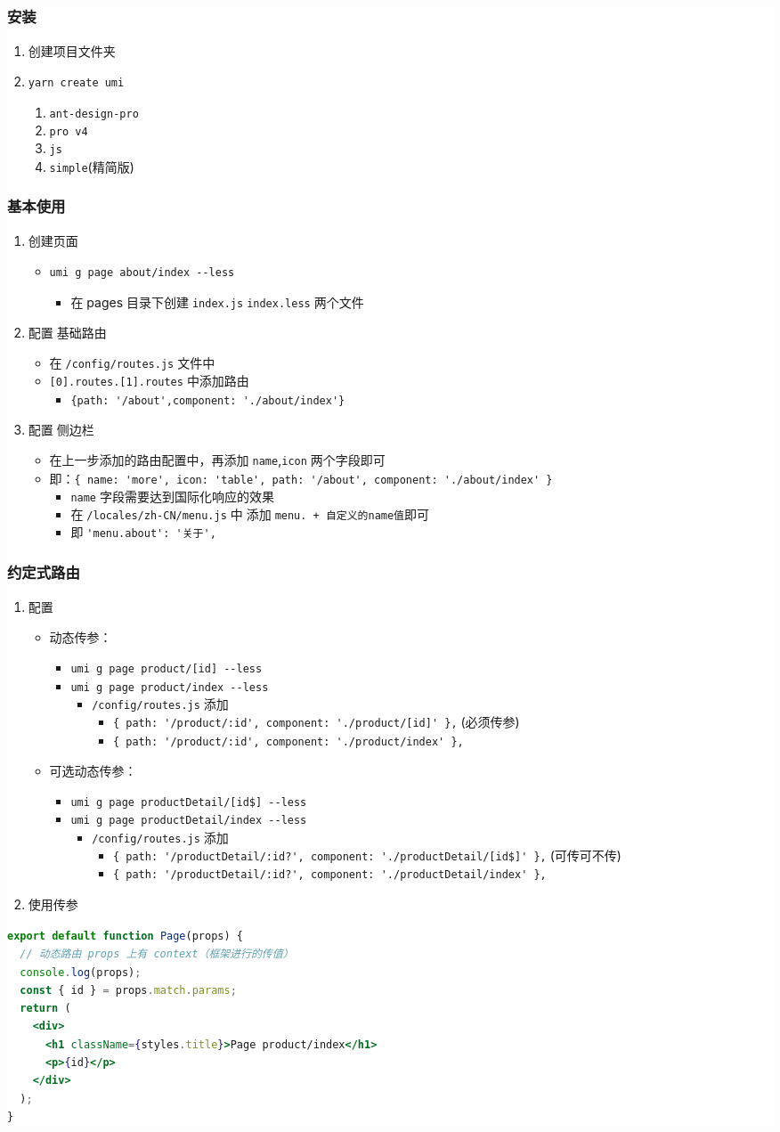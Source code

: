 ### 安装

1. 创建项目文件夹
2. `yarn create umi`

   1. `ant-design-pro`
   2. `pro v4`
   3. `js`
   4. `simple`(精简版)

### 基本使用

1. 创建页面

   - `umi g page about/index --less`

     - 在 pages 目录下创建 `index.js` `index.less` 两个文件

2. 配置 基础路由

   - 在 `/config/routes.js` 文件中
   - `[0].routes.[1].routes` 中添加路由
     - `{path: '/about',component: './about/index'}`

3. 配置 侧边栏

   - 在上一步添加的路由配置中，再添加 `name`,`icon` 两个字段即可
   - 即：`{ name: 'more', icon: 'table', path: '/about', component: './about/index' }`
     - `name` 字段需要达到国际化响应的效果
     - 在 `/locales/zh-CN/menu.js` 中 添加 `menu. + 自定义的name值`即可
     - 即 `'menu.about': '关于',`

### 约定式路由

1. 配置

   - 动态传参：
     - `umi g page product/[id] --less`
     - `umi g page product/index --less`
       - `/config/routes.js` 添加
         - `{ path: '/product/:id', component: './product/[id]' },` (必须传参)
         - `{ path: '/product/:id', component: './product/index' },`

   - 可选动态传参：
     - `umi g page productDetail/[id$] --less`
     - `umi g page productDetail/index --less`
       - `/config/routes.js` 添加
         - `{ path: '/productDetail/:id?', component: './productDetail/[id$]' },` (可传可不传)
         - `{ path: '/productDetail/:id?', component: './productDetail/index' },`

2. 使用传参

```jsx
export default function Page(props) {
  // 动态路由 props 上有 context（框架进行的传值）
  console.log(props);
  const { id } = props.match.params;
  return (
    <div>
      <h1 className={styles.title}>Page product/index</h1>
      <p>{id}</p>
    </div>
  );
}
```
